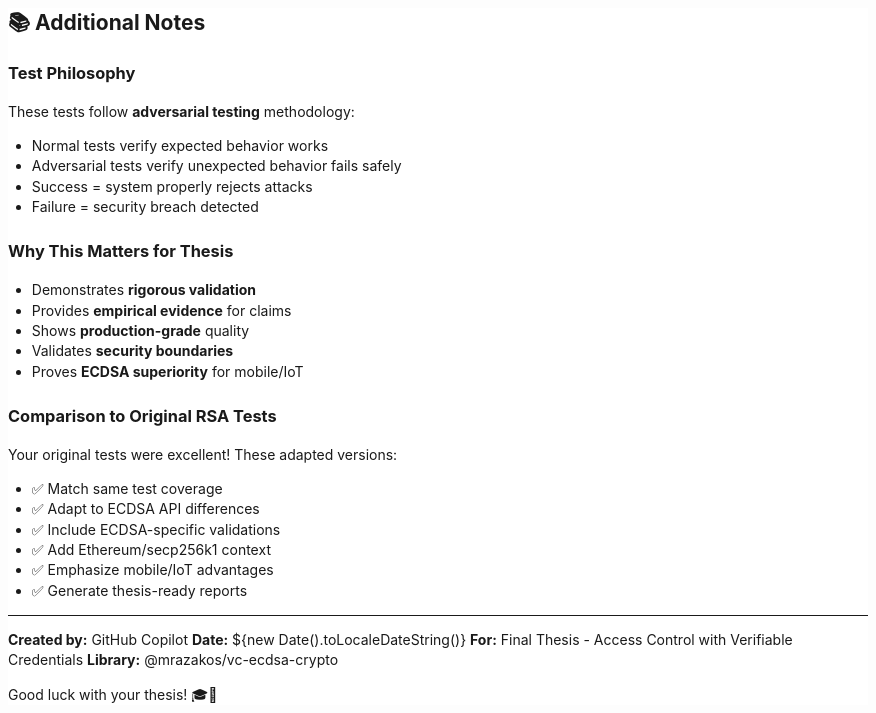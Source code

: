 ## 📚 Additional Notes

### Test Philosophy

These tests follow **adversarial testing** methodology:

- Normal tests verify expected behavior works
- Adversarial tests verify unexpected behavior fails safely
- Success = system properly rejects attacks
- Failure = security breach detected

### Why This Matters for Thesis

- Demonstrates **rigorous validation**
- Provides **empirical evidence** for claims
- Shows **production-grade** quality
- Validates **security boundaries**
- Proves **ECDSA superiority** for mobile/IoT

### Comparison to Original RSA Tests

Your original tests were excellent! These adapted versions:

- ✅ Match same test coverage
- ✅ Adapt to ECDSA API differences
- ✅ Include ECDSA-specific validations
- ✅ Add Ethereum/secp256k1 context
- ✅ Emphasize mobile/IoT advantages
- ✅ Generate thesis-ready reports

---

**Created by:** GitHub Copilot
**Date:** ${new Date().toLocaleDateString()}
**For:** Final Thesis - Access Control with Verifiable Credentials
**Library:** @mrazakos/vc-ecdsa-crypto

Good luck with your thesis! 🎓🚀
